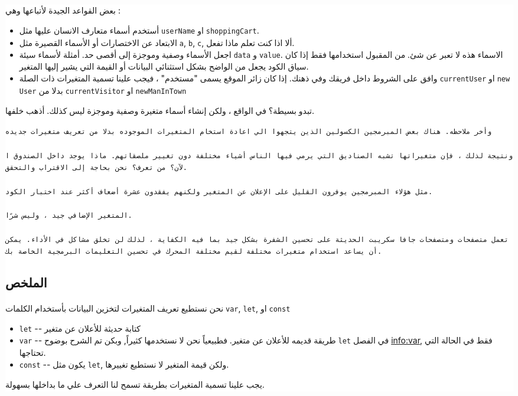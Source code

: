 بعض القواعد الجيدة لأتباعها وهي :

- أستخدم أسماء متعارف الانسان عليها مثل `userName` او `shoppingCart`.
- الابتعاد عن الاختصارات أو الأسماء القصيرة مثل `a`, `b`, `c`, ألا اذا كنت تعلم ماذا تفعل.
- اجعل الأسماء وصفية وموجزة إلى أقصى حد. أمثلة لأسماء سيئة  `data` و `value`. الاسماء هذه لا تعبر عن شئ. من المقبول استخدامها فقط إذا كان سياق الكود يجعل من الواضح بشكل استثنائي البيانات أو القيمة التي يشير إليها المتغير.
- وافق على الشروط داخل فريقك وفي ذهنك. إذا كان زائر الموقع يسمى "مستخدم" ، فيجب علينا تسمية المتغيرات ذات الصلة `currentUser` او `newUser` بدلا من `currentVisitor` او `newManInTown`

تبدو بسيطة؟ في الواقع ، ولكن إنشاء أسماء متغيرة وصفية وموجزة ليس كذلك. أذهب خلفها.

```smart header="أعادة أستخدام او أنشاء"
وأخر ملاحظه. هناك بعض المبرمجين الكسولين الذين يتجهوا الي اعادة استخام المتغيرات الموجوده بدلا من تعريف متغيرات جديده

ونتيجة لذلك ، فإن متغيراتها تشبه الصناديق التي يرمي فيها الناس أشياء مختلفة دون تغيير ملصقاتهم. ماذا يوجد داخل الصندوق الآن؟ من تعرف؟ نحن بحاجة إلى الاقتراب والتحقق.

مثل هؤلاء المبرمجين يوفرون القليل على الإعلان عن المتغير ولكنهم يفقدون عشرة أضعاف أكثر عند اختبار الكود.

المتغير الإضافي جيد ، وليس شرًا.

تعمل متصفحات ومتصفحات جافا سكريبت الحديثة على تحسين الشفرة بشكل جيد بما فيه الكفاية ، لذلك لن تخلق مشاكل في الأداء. يمكن أن يساعد استخدام متغيرات مختلفة لقيم مختلفة المحرك في تحسين التعليمات البرمجية الخاصة بك.
```

## الملخص

نحن نستطيع تعريف المتغيرات لتخزين البيانات بأستخدام الكلمات `var`, `let`, او `const`

- `let` -- كتابة حديثة للأعلان عن متغير
- `var` -- طريقة قديمه للأعلان عن متغير. فطبيعياً نحن لا نستخدمها كثيراً, وبكن تم الشرح بوضوح `let` في الفصل <info:var>, فقط في الحالة التي تحتاجها.
- `const` -- يكون مثل `let`, ولكن قيمة المتغير لا نستطيع تغييرها.

يجب علينا تسمية المتغيرات بطريقة تسمح لنا التعرف علي ما بداخلها بسهولة.
